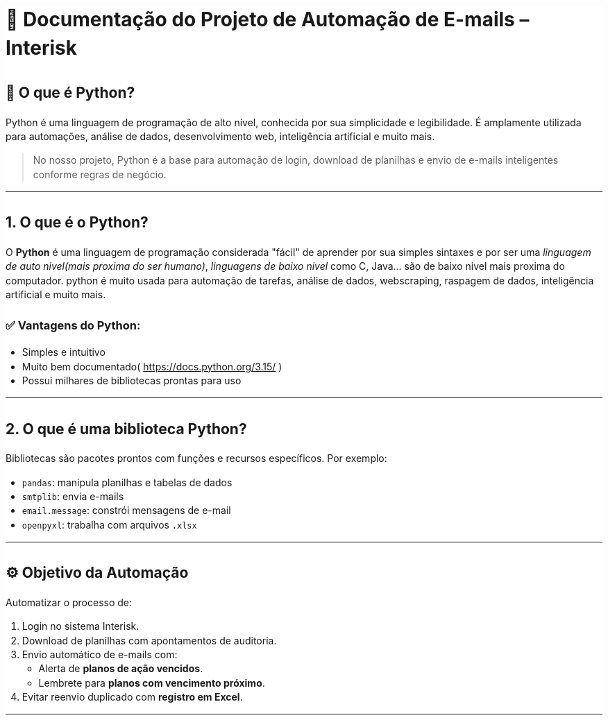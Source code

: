 
# 📘 Documentação do Projeto de Automação de E-mails – Interisk

## 📌 O que é Python?
Python é uma linguagem de programação de alto nível, conhecida por sua simplicidade e legibilidade. É amplamente utilizada para automações, análise de dados, desenvolvimento web, inteligência artificial e muito mais.

> No nosso projeto, Python é a base para automação de login, download de planilhas e envio de e-mails inteligentes conforme regras de negócio.

---

## 1. O que é o Python?
O **Python** é uma linguagem de programação considerada "fácil" de aprender por sua simples sintaxes e por ser uma *linguagem de auto nivel(mais proxima do ser humano)*, *linguagens de baixo nivel* como C, Java... são de baixo nivel mais proxima do computador. python é muito usada para automação de tarefas, análise de dados, webscraping, raspagem de dados, inteligência artificial e muito mais.

### ✅ Vantagens do Python:
- Simples e intuitivo
- Muito bem documentado( https://docs.python.org/3.15/ )
- Possui milhares de bibliotecas prontas para uso

---

## 2. O que é uma biblioteca Python?
Bibliotecas são pacotes prontos com funções e recursos específicos. Por exemplo:
- `pandas`: manipula planilhas e tabelas de dados
- `smtplib`: envia e-mails
- `email.message`: constrói mensagens de e-mail
- `openpyxl`: trabalha com arquivos `.xlsx`

---




## ⚙️ Objetivo da Automação

Automatizar o processo de:
1. Login no sistema Interisk.
2. Download de planilhas com apontamentos de auditoria.
3. Envio automático de e-mails com:
   - Alerta de **planos de ação vencidos**.
   - Lembrete para **planos com vencimento próximo**.
4. Evitar reenvio duplicado com **registro em Excel**.

---
